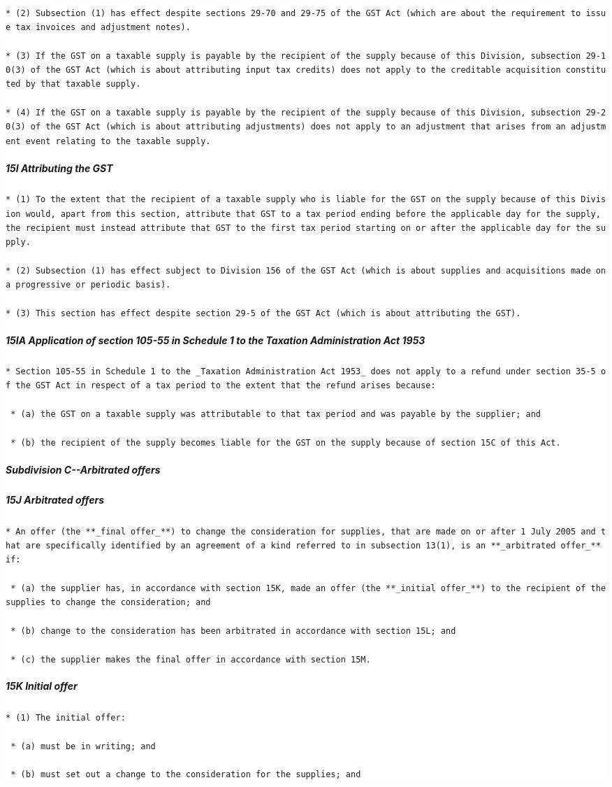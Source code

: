     * (2) Subsection (1) has effect despite sections 29-70 and 29-75 of the GST Act (which are about the requirement to issue tax invoices and adjustment notes).

    * (3) If the GST on a taxable supply is payable by the recipient of the supply because of this Division, subsection 29-10(3) of the GST Act (which is about attributing input tax credits) does not apply to the creditable acquisition constituted by that taxable supply.

    * (4) If the GST on a taxable supply is payable by the recipient of the supply because of this Division, subsection 29-20(3) of the GST Act (which is about attributing adjustments) does not apply to an adjustment that arises from an adjustment event relating to the taxable supply.

##### 15I  Attributing the GST

    * (1) To the extent that the recipient of a taxable supply who is liable for the GST on the supply because of this Division would, apart from this section, attribute that GST to a tax period ending before the applicable day for the supply, the recipient must instead attribute that GST to the first tax period starting on or after the applicable day for the supply.

    * (2) Subsection (1) has effect subject to Division 156 of the GST Act (which is about supplies and acquisitions made on a progressive or periodic basis).

    * (3) This section has effect despite section 29-5 of the GST Act (which is about attributing the GST).

##### 15IA  Application of section 105-55 in Schedule 1 to the Taxation Administration Act 1953

    * Section 105-55 in Schedule 1 to the _Taxation Administration Act 1953_ does not apply to a refund under section 35-5 of the GST Act in respect of a tax period to the extent that the refund arises because:

     * (a) the GST on a taxable supply was attributable to that tax period and was payable by the supplier; and

     * (b) the recipient of the supply becomes liable for the GST on the supply because of section 15C of this Act.

##### Subdivision C--Arbitrated offers

##### 15J  Arbitrated offers

    * An offer (the **_final offer_**) to change the consideration for supplies, that are made on or after 1 July 2005 and that are specifically identified by an agreement of a kind referred to in subsection 13(1), is an **_arbitrated offer_** if:

     * (a) the supplier has, in accordance with section 15K, made an offer (the **_initial offer_**) to the recipient of the supplies to change the consideration; and

     * (b) change to the consideration has been arbitrated in accordance with section 15L; and

     * (c) the supplier makes the final offer in accordance with section 15M.

##### 15K  Initial offer

    * (1) The initial offer:

     * (a) must be in writing; and

     * (b) must set out a change to the consideration for the supplies; and
